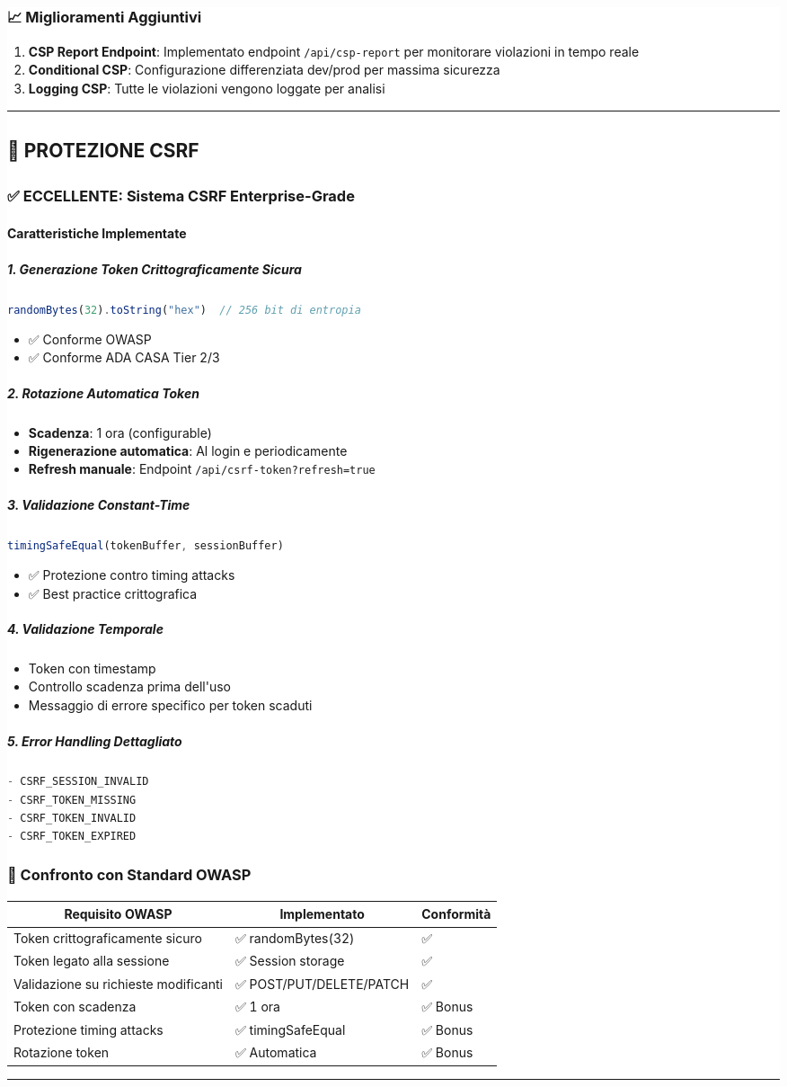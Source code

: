 ### 📈 Miglioramenti Aggiuntivi

1. **CSP Report Endpoint**: Implementato endpoint `/api/csp-report` per monitorare violazioni in tempo reale
2. **Conditional CSP**: Configurazione differenziata dev/prod per massima sicurezza
3. **Logging CSP**: Tutte le violazioni vengono loggate per analisi

---

## 🔐 PROTEZIONE CSRF

### ✅ ECCELLENTE: Sistema CSRF Enterprise-Grade

#### Caratteristiche Implementate

##### 1. Generazione Token Crittograficamente Sicura
```javascript
randomBytes(32).toString("hex")  // 256 bit di entropia
```
- ✅ Conforme OWASP
- ✅ Conforme ADA CASA Tier 2/3

##### 2. Rotazione Automatica Token
- **Scadenza**: 1 ora (configurable)
- **Rigenerazione automatica**: Al login e periodicamente
- **Refresh manuale**: Endpoint `/api/csrf-token?refresh=true`

##### 3. Validazione Constant-Time
```javascript
timingSafeEqual(tokenBuffer, sessionBuffer)
```
- ✅ Protezione contro timing attacks
- ✅ Best practice crittografica

##### 4. Validazione Temporale
- Token con timestamp
- Controllo scadenza prima dell'uso
- Messaggio di errore specifico per token scaduti

##### 5. Error Handling Dettagliato
```javascript
- CSRF_SESSION_INVALID
- CSRF_TOKEN_MISSING
- CSRF_TOKEN_INVALID
- CSRF_TOKEN_EXPIRED
```

### 🎯 Confronto con Standard OWASP

| Requisito OWASP | Implementato | Conformità |
|-----------------|--------------|------------|
| Token crittograficamente sicuro | ✅ randomBytes(32) | ✅ |
| Token legato alla sessione | ✅ Session storage | ✅ |
| Validazione su richieste modificanti | ✅ POST/PUT/DELETE/PATCH | ✅ |
| Token con scadenza | ✅ 1 ora | ✅ Bonus |
| Protezione timing attacks | ✅ timingSafeEqual | ✅ Bonus |
| Rotazione token | ✅ Automatica | ✅ Bonus |

---